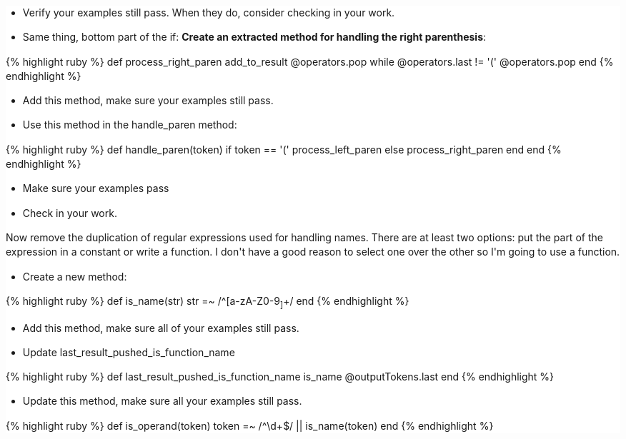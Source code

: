 * Verify your examples still pass. When they do, consider checking in your work.

* Same thing, bottom part of the if:
**Create an extracted method for handling the right parenthesis**:

{% highlight ruby %}
  def process_right_paren
    add_to_result @operators.pop  while @operators.last != '('
    @operators.pop
  end
{% endhighlight %}

* Add this method, make sure your examples still pass.

* Use this method in the handle_paren method:

{% highlight ruby %}
  def handle_paren(token)
    if token == '('
      process_left_paren
    else
      process_right_paren
    end
  end
{% endhighlight %}

* Make sure your examples pass

* Check in your work.

Now remove the duplication of regular expressions used for handling names. There are at least two options: put the part of the expression in a constant or write a function. I don't have a good reason to select one over the other so I'm going to use a function.

* Create a new method:

{% highlight ruby %}
  def is_name(str)
    str =~ /^[a-zA-Z0-9$_]+$/
  end
{% endhighlight %}

* Add this method, make sure all of your examples still pass.

* Update last_result_pushed_is_function_name 

{% highlight ruby %}
  def last_result_pushed_is_function_name
    is_name @outputTokens.last
  end 
{% endhighlight %}

* Update this method, make sure all your examples still pass.

{% highlight ruby %}
  def is_operand(token)
    token =~ /^\d+$/ || is_name(token)
  end
{% endhighlight %}
